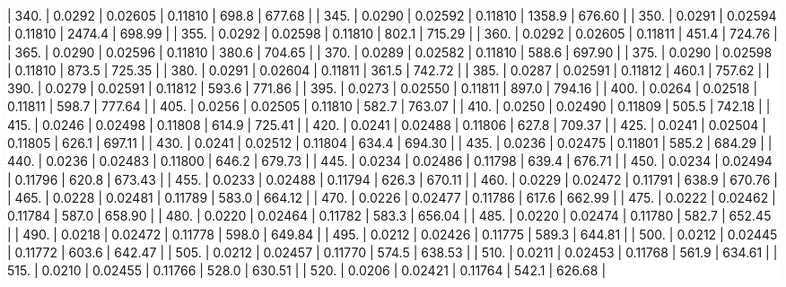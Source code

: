 | 340. | 0.0292 | 0.02605 | 0.11810 | 698.8 | 677.68 |
| 345. | 0.0290 | 0.02592 | 0.11810 | 1358.9 | 676.60 |
| 350. | 0.0291 | 0.02594 | 0.11810 | 2474.4 | 698.99 |
| 355. | 0.0292 | 0.02598 | 0.11810 | 802.1 | 715.29 |
| 360. | 0.0292 | 0.02605 | 0.11811 | 451.4 | 724.76 |
| 365. | 0.0290 | 0.02596 | 0.11810 | 380.6 | 704.65 |
| 370. | 0.0289 | 0.02582 | 0.11810 | 588.6 | 697.90 |
| 375. | 0.0290 | 0.02598 | 0.11810 | 873.5 | 725.35 |
| 380. | 0.0291 | 0.02604 | 0.11811 | 361.5 | 742.72 |
| 385. | 0.0287 | 0.02591 | 0.11812 | 460.1 | 757.62 |
| 390. | 0.0279 | 0.02591 | 0.11812 | 593.6 | 771.86 |
| 395. | 0.0273 | 0.02550 | 0.11811 | 897.0 | 794.16 |
| 400. | 0.0264 | 0.02518 | 0.11811 | 598.7 | 777.64 |
| 405. | 0.0256 | 0.02505 | 0.11810 | 582.7 | 763.07 |
| 410. | 0.0250 | 0.02490 | 0.11809 | 505.5 | 742.18 |
| 415. | 0.0246 | 0.02498 | 0.11808 | 614.9 | 725.41 |
| 420. | 0.0241 | 0.02488 | 0.11806 | 627.8 | 709.37 |
| 425. | 0.0241 | 0.02504 | 0.11805 | 626.1 | 697.11 |
| 430. | 0.0241 | 0.02512 | 0.11804 | 634.4 | 694.30 |
| 435. | 0.0236 | 0.02475 | 0.11801 | 585.2 | 684.29 |
| 440. | 0.0236 | 0.02483 | 0.11800 | 646.2 | 679.73 |
| 445. | 0.0234 | 0.02486 | 0.11798 | 639.4 | 676.71 |
| 450. | 0.0234 | 0.02494 | 0.11796 | 620.8 | 673.43 |
| 455. | 0.0233 | 0.02488 | 0.11794 | 626.3 | 670.11 |
| 460. | 0.0229 | 0.02472 | 0.11791 | 638.9 | 670.76 |
| 465. | 0.0228 | 0.02481 | 0.11789 | 583.0 | 664.12 |
| 470. | 0.0226 | 0.02477 | 0.11786 | 617.6 | 662.99 |
| 475. | 0.0222 | 0.02462 | 0.11784 | 587.0 | 658.90 |
| 480. | 0.0220 | 0.02464 | 0.11782 | 583.3 | 656.04 |
| 485. | 0.0220 | 0.02474 | 0.11780 | 582.7 | 652.45 |
| 490. | 0.0218 | 0.02472 | 0.11778 | 598.0 | 649.84 |
| 495. | 0.0212 | 0.02426 | 0.11775 | 589.3 | 644.81 |
| 500. | 0.0212 | 0.02445 | 0.11772 | 603.6 | 642.47 |
| 505. | 0.0212 | 0.02457 | 0.11770 | 574.5 | 638.53 |
| 510. | 0.0211 | 0.02453 | 0.11768 | 561.9 | 634.61 |
| 515. | 0.0210 | 0.02455 | 0.11766 | 528.0 | 630.51 |
| 520. | 0.0206 | 0.02421 | 0.11764 | 542.1 | 626.68 |